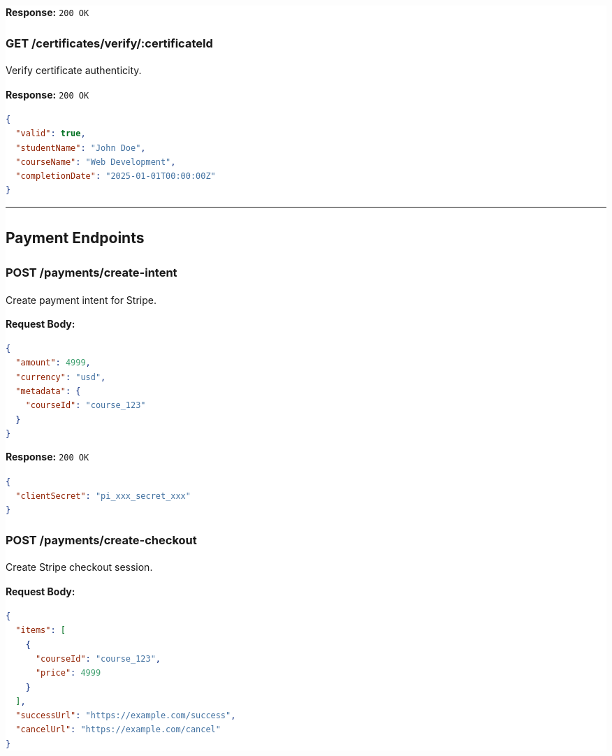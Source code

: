 **Response:** `200 OK`

### GET /certificates/verify/:certificateId
Verify certificate authenticity.

**Response:** `200 OK`
```json
{
  "valid": true,
  "studentName": "John Doe",
  "courseName": "Web Development",
  "completionDate": "2025-01-01T00:00:00Z"
}
```

---

## Payment Endpoints

### POST /payments/create-intent
Create payment intent for Stripe.

**Request Body:**
```json
{
  "amount": 4999,
  "currency": "usd",
  "metadata": {
    "courseId": "course_123"
  }
}
```

**Response:** `200 OK`
```json
{
  "clientSecret": "pi_xxx_secret_xxx"
}
```

### POST /payments/create-checkout
Create Stripe checkout session.

**Request Body:**
```json
{
  "items": [
    {
      "courseId": "course_123",
      "price": 4999
    }
  ],
  "successUrl": "https://example.com/success",
  "cancelUrl": "https://example.com/cancel"
}
```

